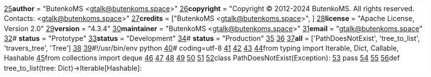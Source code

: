 </span><span id="L-25"><a href="#L-25"><span class="linenos"> 25</span></a><span class="n">__author__</span> <span class="o">=</span> <span class="s2">&quot;ButenkoMS &lt;gtalk@butenkoms.space&gt;&quot;</span>
</span><span id="L-26"><a href="#L-26"><span class="linenos"> 26</span></a><span class="n">__copyright__</span> <span class="o">=</span> <span class="s2">&quot;Copyright © 2012-2024 ButenkoMS. All rights reserved. Contacts: &lt;gtalk@butenkoms.space&gt;&quot;</span>
</span><span id="L-27"><a href="#L-27"><span class="linenos"> 27</span></a><span class="n">__credits__</span> <span class="o">=</span> <span class="p">[</span><span class="s2">&quot;ButenkoMS &lt;gtalk@butenkoms.space&gt;&quot;</span><span class="p">,</span> <span class="p">]</span>
</span><span id="L-28"><a href="#L-28"><span class="linenos"> 28</span></a><span class="n">__license__</span> <span class="o">=</span> <span class="s2">&quot;Apache License, Version 2.0&quot;</span>
</span><span id="L-29"><a href="#L-29"><span class="linenos"> 29</span></a><span class="n">__version__</span> <span class="o">=</span> <span class="s2">&quot;4.3.4&quot;</span>
</span><span id="L-30"><a href="#L-30"><span class="linenos"> 30</span></a><span class="n">__maintainer__</span> <span class="o">=</span> <span class="s2">&quot;ButenkoMS &lt;gtalk@butenkoms.space&gt;&quot;</span>
</span><span id="L-31"><a href="#L-31"><span class="linenos"> 31</span></a><span class="n">__email__</span> <span class="o">=</span> <span class="s2">&quot;gtalk@butenkoms.space&quot;</span>
</span><span id="L-32"><a href="#L-32"><span class="linenos"> 32</span></a><span class="c1"># __status__ = &quot;Prototype&quot;</span>
</span><span id="L-33"><a href="#L-33"><span class="linenos"> 33</span></a><span class="n">__status__</span> <span class="o">=</span> <span class="s2">&quot;Development&quot;</span>
</span><span id="L-34"><a href="#L-34"><span class="linenos"> 34</span></a><span class="c1"># __status__ = &quot;Production&quot;</span>
</span><span id="L-35"><a href="#L-35"><span class="linenos"> 35</span></a>
</span><span id="L-36"><a href="#L-36"><span class="linenos"> 36</span></a>
</span><span id="L-37"><a href="#L-37"><span class="linenos"> 37</span></a><span class="n">__all__</span> <span class="o">=</span> <span class="p">[</span><span class="s1">&#39;PathDoesNotExist&#39;</span><span class="p">,</span> <span class="s1">&#39;tree_to_list&#39;</span><span class="p">,</span> <span class="s1">&#39;travers_tree&#39;</span><span class="p">,</span> <span class="s1">&#39;Tree&#39;</span><span class="p">]</span>
</span><span id="L-38"><a href="#L-38"><span class="linenos"> 38</span></a>
</span><span id="L-39"><a href="#L-39"><span class="linenos"> 39</span></a><span class="c1">#!/usr/bin/env python</span>
</span><span id="L-40"><a href="#L-40"><span class="linenos"> 40</span></a><span class="c1"># coding=utf-8</span>
</span><span id="L-41"><a href="#L-41"><span class="linenos"> 41</span></a>
</span><span id="L-42"><a href="#L-42"><span class="linenos"> 42</span></a>
</span><span id="L-43"><a href="#L-43"><span class="linenos"> 43</span></a>
</span><span id="L-44"><a href="#L-44"><span class="linenos"> 44</span></a><span class="kn">from</span> <span class="nn">typing</span> <span class="kn">import</span> <span class="n">Iterable</span><span class="p">,</span> <span class="n">Dict</span><span class="p">,</span> <span class="n">Callable</span><span class="p">,</span> <span class="n">Hashable</span>
</span><span id="L-45"><a href="#L-45"><span class="linenos"> 45</span></a><span class="kn">from</span> <span class="nn">collections</span> <span class="kn">import</span> <span class="n">deque</span>
</span><span id="L-46"><a href="#L-46"><span class="linenos"> 46</span></a>
</span><span id="L-47"><a href="#L-47"><span class="linenos"> 47</span></a>
</span><span id="L-48"><a href="#L-48"><span class="linenos"> 48</span></a>
</span><span id="L-49"><a href="#L-49"><span class="linenos"> 49</span></a>
</span><span id="L-50"><a href="#L-50"><span class="linenos"> 50</span></a>
</span><span id="L-51"><a href="#L-51"><span class="linenos"> 51</span></a>
</span><span id="L-52"><a href="#L-52"><span class="linenos"> 52</span></a><span class="k">class</span> <span class="nc">PathDoesNotExist</span><span class="p">(</span><span class="ne">Exception</span><span class="p">):</span>
</span><span id="L-53"><a href="#L-53"><span class="linenos"> 53</span></a>    <span class="k">pass</span>
</span><span id="L-54"><a href="#L-54"><span class="linenos"> 54</span></a>
</span><span id="L-55"><a href="#L-55"><span class="linenos"> 55</span></a>
</span><span id="L-56"><a href="#L-56"><span class="linenos"> 56</span></a><span class="k">def</span> <span class="nf">tree_to_list</span><span class="p">(</span><span class="n">tree</span><span class="p">:</span> <span class="n">Dict</span><span class="p">)</span><span class="o">-&gt;</span><span class="n">Iterable</span><span class="p">[</span><span class="n">Hashable</span><span class="p">]:</span>